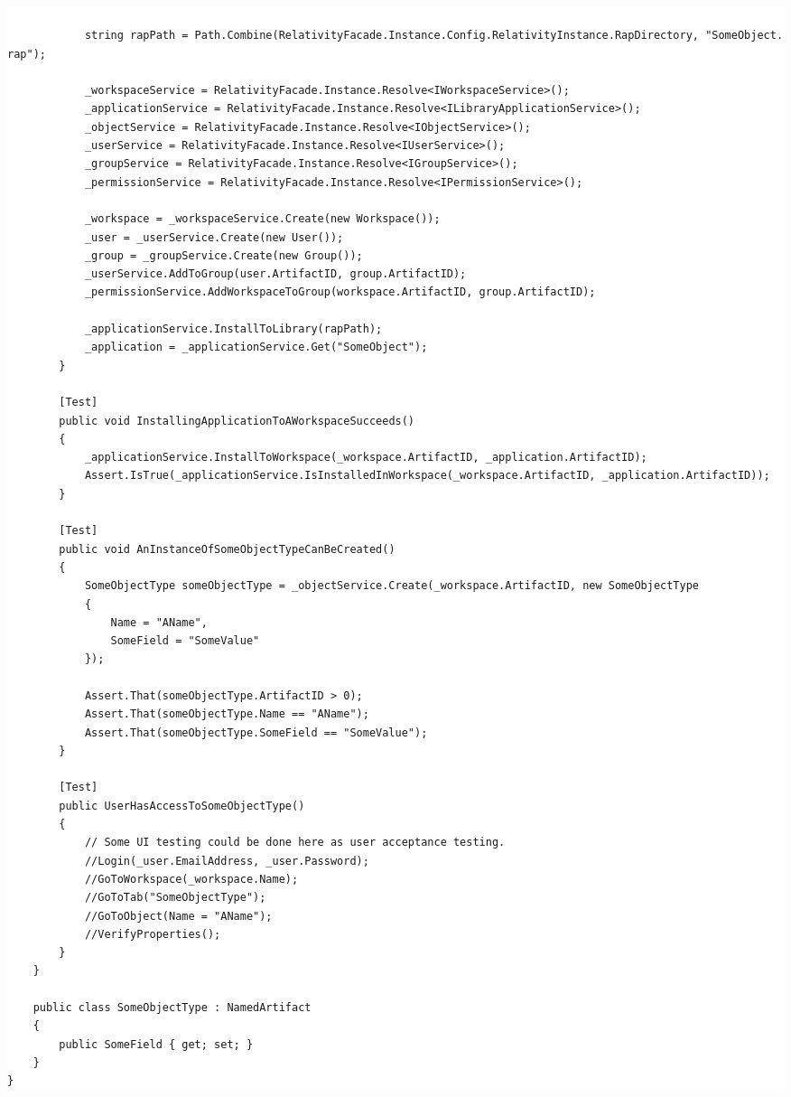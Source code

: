 ```

            string rapPath = Path.Combine(RelativityFacade.Instance.Config.RelativityInstance.RapDirectory, "SomeObject.rap");

            _workspaceService = RelativityFacade.Instance.Resolve<IWorkspaceService>();
            _applicationService = RelativityFacade.Instance.Resolve<ILibraryApplicationService>();
            _objectService = RelativityFacade.Instance.Resolve<IObjectService>();
            _userService = RelativityFacade.Instance.Resolve<IUserService>();
            _groupService = RelativityFacade.Instance.Resolve<IGroupService>();
            _permissionService = RelativityFacade.Instance.Resolve<IPermissionService>();

            _workspace = _workspaceService.Create(new Workspace());
            _user = _userService.Create(new User());
            _group = _groupService.Create(new Group());
            _userService.AddToGroup(user.ArtifactID, group.ArtifactID);
            _permissionService.AddWorkspaceToGroup(workspace.ArtifactID, group.ArtifactID);

            _applicationService.InstallToLibrary(rapPath);
            _application = _applicationService.Get("SomeObject");
        }

        [Test]
        public void InstallingApplicationToAWorkspaceSucceeds()
        {
            _applicationService.InstallToWorkspace(_workspace.ArtifactID, _application.ArtifactID);
            Assert.IsTrue(_applicationService.IsInstalledInWorkspace(_workspace.ArtifactID, _application.ArtifactID));
        }

        [Test]
        public void AnInstanceOfSomeObjectTypeCanBeCreated()
        {
            SomeObjectType someObjectType = _objectService.Create(_workspace.ArtifactID, new SomeObjectType
            {
                Name = "AName",
                SomeField = "SomeValue"
            });

            Assert.That(someObjectType.ArtifactID > 0);
            Assert.That(someObjectType.Name == "AName");
            Assert.That(someObjectType.SomeField == "SomeValue");
        }

        [Test]
        public UserHasAccessToSomeObjectType()
        {
            // Some UI testing could be done here as user acceptance testing.
            //Login(_user.EmailAddress, _user.Password);
            //GoToWorkspace(_workspace.Name);
            //GoToTab("SomeObjectType");
            //GoToObject(Name = "AName");
            //VerifyProperties();
        }
    }

    public class SomeObjectType : NamedArtifact
    {
        public SomeField { get; set; }
    }
}
```